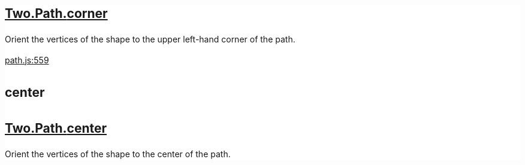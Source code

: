 <h2 class="longname" aria-hidden="true"><a href="#corner"><span class="prefix">Two.Path.</span><span class="shortname">corner</span></a></h2>















<div class="description">

Orient the vertices of the shape to the upper left-hand corner of the path.

</div>





<div class="meta">

  <a class="lineno" target="_blank" rel="noopener noreferrer" href="https://github.com/jonobr1/two.js/blob/main/src/path.js#L559">
    path.js:559
  </a>

</div>




</div>



<div class="instance function ">

## center

<h2 class="longname" aria-hidden="true"><a href="#center"><span class="prefix">Two.Path.</span><span class="shortname">center</span></a></h2>















<div class="description">

Orient the vertices of the shape to the center of the path.

</div>





<div class="meta">
